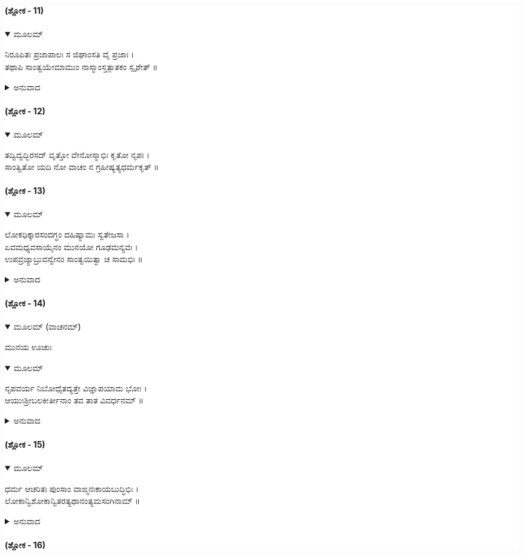 #### (ಶ್ಲೋಕ - 11)


<details open><summary>ಮೂಲಮ್</summary>

ನಿರೂಪಿತಃ ಪ್ರಜಾಪಾಲಃ ಸ ಜಿಘಾಂಸತಿ ವೈ ಪ್ರಜಾಃ ।  
ತಥಾಪಿ ಸಾಂತ್ವಯೇಮಾಮುಂ ನಾಸ್ಮಾಂಸ್ತತ್ಪಾತಕಂ ಸ್ಪೃಶೇತ್ ॥
</details>

<details><summary>ಅನುವಾದ</summary></details>

#### (ಶ್ಲೋಕ - 12)


<details open><summary>ಮೂಲಮ್</summary>

ತದ್ವಿದ್ವದ್ಭಿರಸದ್ ವೃತ್ತೋ ವೇನೋಸ್ಮಾಭಿಃ ಕೃತೋ ನೃಪಃ ।  
ಸಾಂತ್ವಿತೋ ಯದಿ ನೋ ವಾಚಂ ನ ಗ್ರಹೀಷ್ಯತ್ಯಧರ್ಮಕೃತ್ ॥
</details>

#### (ಶ್ಲೋಕ - 13)


<details open><summary>ಮೂಲಮ್</summary>

ಲೋಕಧಿಕ್ಕಾರಸಂದಗ್ಧಂ ದಹಿಷ್ಯಾಮಃ ಸ್ವತೇಜಸಾ ।  
ಏವಮಧ್ಯವಸಾಯೈನಂ ಮುನಯೋ ಗೂಢಮನ್ಯವಃ ।  
ಉಪವ್ರಜ್ಯಾಬ್ರುವನ್ವೇನಂ ಸಾಂತ್ವಯಿತ್ವಾ ಚ ಸಾಮಭಿಃ ॥
</details>

<details><summary>ಅನುವಾದ</summary></details>

#### (ಶ್ಲೋಕ - 14)


<details open><summary>ಮೂಲಮ್ (ವಾಚನಮ್)</summary>

ಮುನಯ ಊಚುಃ
</details>

<details open><summary>ಮೂಲಮ್</summary>

ನೃಪವರ್ಯ ನಿಬೋಧೈತದ್ಯತ್ತೇ ವಿಜ್ಞಾಪಯಾಮ ಭೋಃ ।  
ಆಯುಃಶ್ರೀಬಲಕೀರ್ತೀನಾಂ ತವ ತಾತ ವಿವರ್ಧನಮ್ ॥
</details>

<details><summary>ಅನುವಾದ</summary></details>

#### (ಶ್ಲೋಕ - 15)


<details open><summary>ಮೂಲಮ್</summary>

ಧರ್ಮ ಆಚರಿತಃ ಪುಂಸಾಂ ವಾಙ್ಮನಃಕಾಯಬುದ್ಧಿಭಿಃ ।  
ಲೋಕಾನ್ವಿಶೋಕಾನ್ವಿತರತ್ಯಥಾನಂತ್ಯಮಸಂಗಿನಾಮ್ ॥
</details>

<details><summary>ಅನುವಾದ</summary></details>

#### (ಶ್ಲೋಕ - 16)
